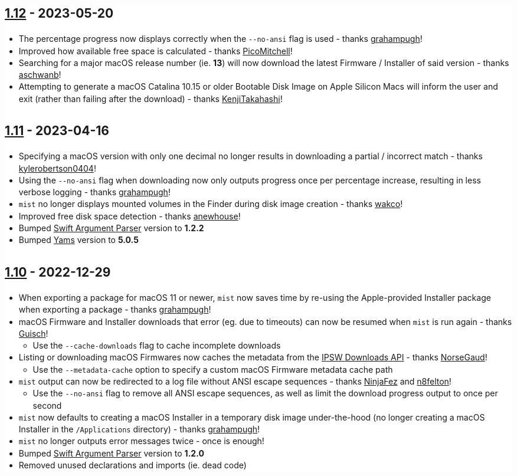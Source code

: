 
## [1.12](https://github.com/ninxsoft/mist-cli/releases/tag/v1.12) - 2023-05-20

- The percentage progress now displays correctly when the `--no-ansi` flag is used - thanks [grahampugh](https://github.com/grahampugh)!
- Improved how available free space is calculated - thanks [PicoMitchell](https://github.com/PicoMitchell)!
- Searching for a major macOS release number (ie. **13**) will now download the latest Firmware / Installer of said version - thanks [aschwanb](https://github.com/aschwanb)!
- Attempting to generate a macOS Catalina 10.15 or older Bootable Disk Image on Apple Silicon Macs will inform the user and exit (rather than failing after the download) - thanks [KenjiTakahashi](https://github.com/KenjiTakahashi)!

## [1.11](https://github.com/ninxsoft/mist-cli/releases/tag/v1.11) - 2023-04-16

- Specifying a macOS version with only one decimal no longer results in downloading a partial / incorrect match - thanks [kylerobertson0404](https://github.com/kylerobertson0404)!
- Using the `--no-ansi` flag when downloading now only outputs progress once per percentage increase, resulting in less verbose logging - thanks [grahampugh](https://github.com/grahampugh)!
- `mist` no longer displays mounted volumes in the Finder during disk image creation - thanks [wakco](https://github.com/wakco)!
- Improved free disk space detection - thanks [anewhouse](https://github.com/anewhouse)!
- Bumped [Swift Argument Parser](https://github.com/apple/swift-argument-parser) version to **1.2.2**
- Bumped [Yams](https://github.com/jpsim/Yams) version to **5.0.5**

## [1.10](https://github.com/ninxsoft/mist-cli/releases/tag/v1.10) - 2022-12-29

- When exporting a package for macOS 11 or newer, `mist` now saves time by re-using the Apple-provided Installer package when exporting a package - thanks [grahampugh](https://github.com/grahampugh)!
- macOS Firmware and Installer downloads that error (eg. due to timeouts) can now be resumed when `mist` is run again - thanks [Guisch](https://github.com/Guisch)!
  - Use the `--cache-downloads` flag to cache incomplete downloads
- Listing or downloading macOS Firmwares now caches the metadata from the [IPSW Downloads API](https://ipswdownloads.docs.apiary.io/) - thanks [NorseGaud](https://github.com/NorseGaud)!
  - Use the `--metadata-cache` option to specify a custom macOS Firmware metadata cache path
- `mist` output can now be redirected to a log file without ANSI escape sequences - thanks [NinjaFez](https://github.com/NinjaFez) and [n8felton](https://github.com/n8felton)!
  - Use the `--no-ansi` flag to remove all ANSI escape sequences, as well as limit the download progress output to once per second
- `mist` now defaults to creating a macOS Installer in a temporary disk image under-the-hood (no longer creating a macOS Installer in the `/Applications` directory) - thanks [grahampugh](https://github.com/grahampugh)!
- `mist` no longer outputs error messages twice - once is enough!
- Bumped [Swift Argument Parser](https://github.com/apple/swift-argument-parser) version to **1.2.0**
- Removed unused declarations and imports (ie. dead code)

